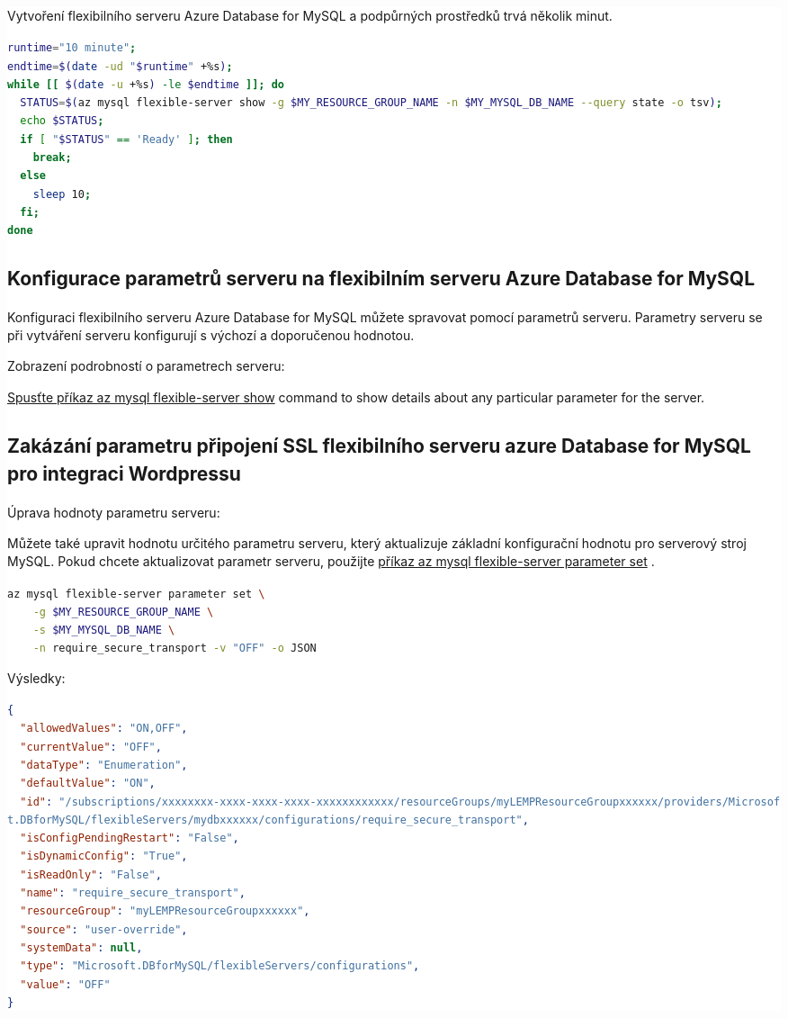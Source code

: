Vytvoření flexibilního serveru Azure Database for MySQL a podpůrných prostředků trvá několik minut.

```bash
runtime="10 minute";
endtime=$(date -ud "$runtime" +%s);
while [[ $(date -u +%s) -le $endtime ]]; do
  STATUS=$(az mysql flexible-server show -g $MY_RESOURCE_GROUP_NAME -n $MY_MYSQL_DB_NAME --query state -o tsv);
  echo $STATUS;
  if [ "$STATUS" == 'Ready' ]; then
    break;
  else
    sleep 10;
  fi;
done
```

## Konfigurace parametrů serveru na flexibilním serveru Azure Database for MySQL

Konfiguraci flexibilního serveru Azure Database for MySQL můžete spravovat pomocí parametrů serveru. Parametry serveru se při vytváření serveru konfigurují s výchozí a doporučenou hodnotou.

Zobrazení podrobností o parametrech serveru:

[Spusťte příkaz az mysql flexible-server show](../../mysql/flexible-server/how-to-configure-server-parameters-cli.md) command to show details about any particular parameter for the server.

## Zakázání parametru připojení SSL flexibilního serveru azure Database for MySQL pro integraci Wordpressu

Úprava hodnoty parametru serveru:

Můžete také upravit hodnotu určitého parametru serveru, který aktualizuje základní konfigurační hodnotu pro serverový stroj MySQL. Pokud chcete aktualizovat parametr serveru, použijte [příkaz az mysql flexible-server parameter set](../../mysql/flexible-server/how-to-configure-server-parameters-cli.md#modify-a-server-parameter-value) .

```bash
az mysql flexible-server parameter set \
    -g $MY_RESOURCE_GROUP_NAME \
    -s $MY_MYSQL_DB_NAME \
    -n require_secure_transport -v "OFF" -o JSON
```

Výsledky:


```JSON
{
  "allowedValues": "ON,OFF",
  "currentValue": "OFF",
  "dataType": "Enumeration",
  "defaultValue": "ON",
  "id": "/subscriptions/xxxxxxxx-xxxx-xxxx-xxxx-xxxxxxxxxxxx/resourceGroups/myLEMPResourceGroupxxxxxx/providers/Microsoft.DBforMySQL/flexibleServers/mydbxxxxxx/configurations/require_secure_transport",
  "isConfigPendingRestart": "False",
  "isDynamicConfig": "True",
  "isReadOnly": "False",
  "name": "require_secure_transport",
  "resourceGroup": "myLEMPResourceGroupxxxxxx",
  "source": "user-override",
  "systemData": null,
  "type": "Microsoft.DBforMySQL/flexibleServers/configurations",
  "value": "OFF"
}
```